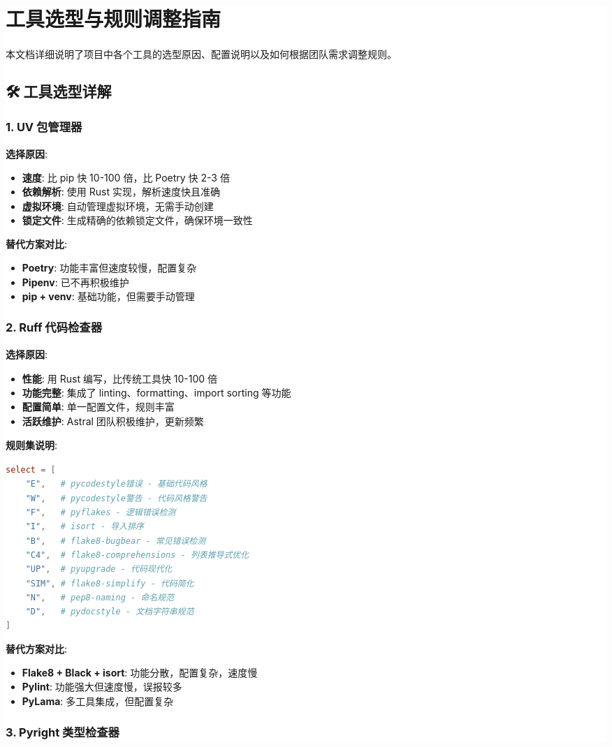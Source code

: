 # 工具选型与规则调整指南

本文档详细说明了项目中各个工具的选型原因、配置说明以及如何根据团队需求调整规则。

## 🛠️ 工具选型详解

### 1. UV 包管理器

**选择原因**:

- **速度**: 比 pip 快 10-100 倍，比 Poetry 快 2-3 倍
- **依赖解析**: 使用 Rust 实现，解析速度快且准确
- **虚拟环境**: 自动管理虚拟环境，无需手动创建
- **锁定文件**: 生成精确的依赖锁定文件，确保环境一致性

**替代方案对比**:

- **Poetry**: 功能丰富但速度较慢，配置复杂
- **Pipenv**: 已不再积极维护
- **pip + venv**: 基础功能，但需要手动管理

### 2. Ruff 代码检查器

**选择原因**:

- **性能**: 用 Rust 编写，比传统工具快 10-100 倍
- **功能完整**: 集成了 linting、formatting、import sorting 等功能
- **配置简单**: 单一配置文件，规则丰富
- **活跃维护**: Astral 团队积极维护，更新频繁

**规则集说明**:

```toml
select = [
    "E",   # pycodestyle错误 - 基础代码风格
    "W",   # pycodestyle警告 - 代码风格警告
    "F",   # pyflakes - 逻辑错误检测
    "I",   # isort - 导入排序
    "B",   # flake8-bugbear - 常见错误检测
    "C4",  # flake8-comprehensions - 列表推导式优化
    "UP",  # pyupgrade - 代码现代化
    "SIM", # flake8-simplify - 代码简化
    "N",   # pep8-naming - 命名规范
    "D",   # pydocstyle - 文档字符串规范
]
```

**替代方案对比**:

- **Flake8 + Black + isort**: 功能分散，配置复杂，速度慢
- **Pylint**: 功能强大但速度慢，误报较多
- **PyLama**: 多工具集成，但配置复杂

### 3. Pyright 类型检查器

